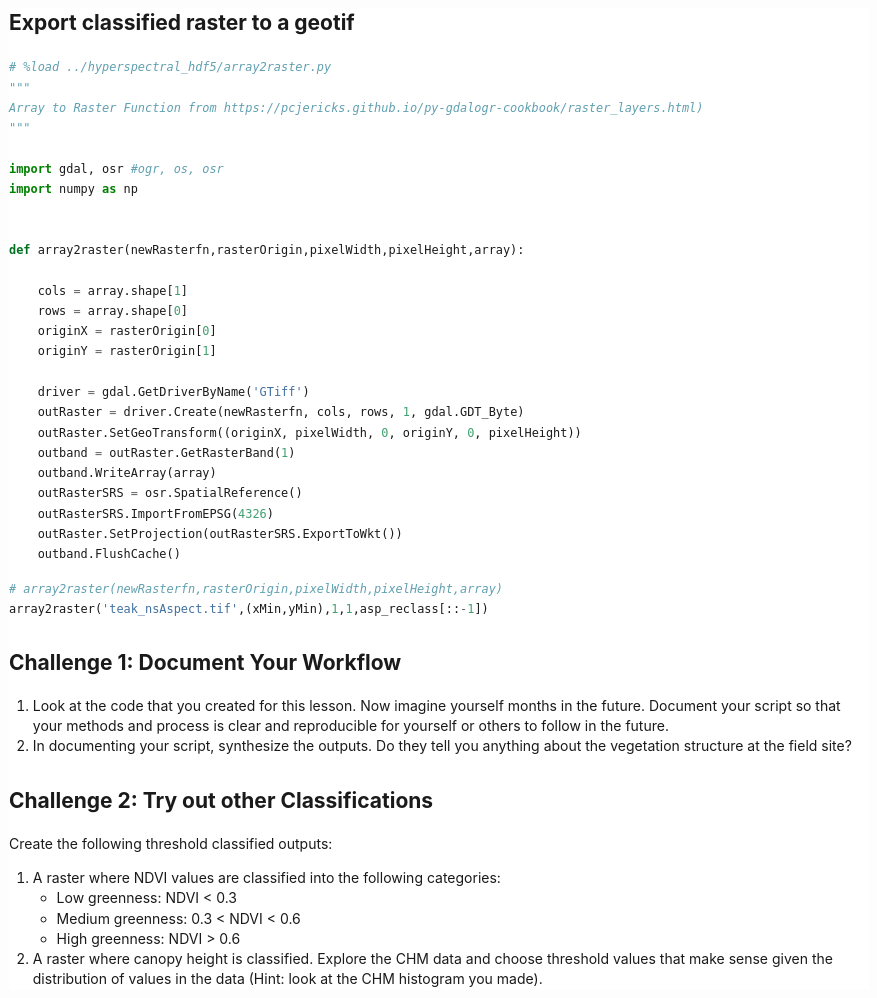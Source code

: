 
## Export classified raster to a geotif


```python
# %load ../hyperspectral_hdf5/array2raster.py
"""
Array to Raster Function from https://pcjericks.github.io/py-gdalogr-cookbook/raster_layers.html)
"""

import gdal, osr #ogr, os, osr
import numpy as np


def array2raster(newRasterfn,rasterOrigin,pixelWidth,pixelHeight,array):

    cols = array.shape[1]
    rows = array.shape[0]
    originX = rasterOrigin[0]
    originY = rasterOrigin[1]

    driver = gdal.GetDriverByName('GTiff')
    outRaster = driver.Create(newRasterfn, cols, rows, 1, gdal.GDT_Byte)
    outRaster.SetGeoTransform((originX, pixelWidth, 0, originY, 0, pixelHeight))
    outband = outRaster.GetRasterBand(1)
    outband.WriteArray(array)
    outRasterSRS = osr.SpatialReference()
    outRasterSRS.ImportFromEPSG(4326)
    outRaster.SetProjection(outRasterSRS.ExportToWkt())
    outband.FlushCache()
```


```python
# array2raster(newRasterfn,rasterOrigin,pixelWidth,pixelHeight,array)
array2raster('teak_nsAspect.tif',(xMin,yMin),1,1,asp_reclass[::-1])
```

## Challenge 1: Document Your Workflow 
1. Look at the code that you created for this lesson. Now imagine yourself months in the future. Document your script so that your methods and process is clear and reproducible for yourself or others to follow in the future. 
2. In documenting your script, synthesize the outputs. Do they tell you anything about the vegetation structure at the field site? 

## Challenge 2: Try out other Classifications
Create the following threshold classified outputs:
1. A raster where NDVI values are classified into the following categories:
    * Low greenness: NDVI < 0.3
    * Medium greenness: 0.3 < NDVI < 0.6
    * High greenness: NDVI > 0.6
2. A raster where canopy height is classified. Explore the CHM data and choose threshold values that make sense given the distribution of values in the data (Hint: look at the CHM histogram you made). 
